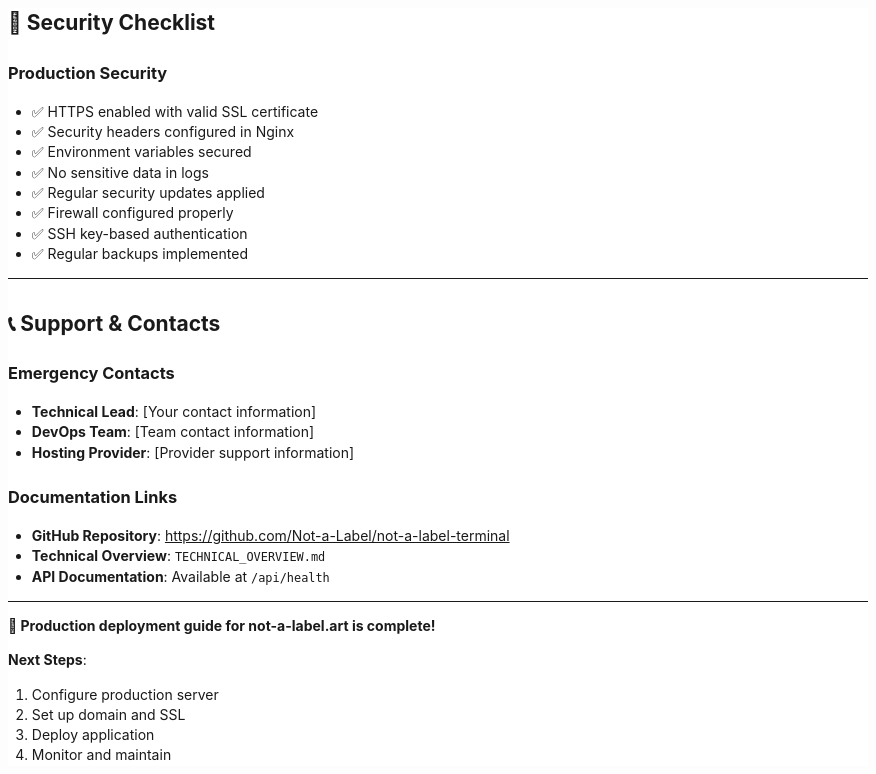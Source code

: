 
## **🔐 Security Checklist**

### **Production Security**
- ✅ HTTPS enabled with valid SSL certificate
- ✅ Security headers configured in Nginx
- ✅ Environment variables secured
- ✅ No sensitive data in logs
- ✅ Regular security updates applied
- ✅ Firewall configured properly
- ✅ SSH key-based authentication
- ✅ Regular backups implemented

---

## **📞 Support & Contacts**

### **Emergency Contacts**
- **Technical Lead**: [Your contact information]
- **DevOps Team**: [Team contact information]
- **Hosting Provider**: [Provider support information]

### **Documentation Links**
- **GitHub Repository**: https://github.com/Not-a-Label/not-a-label-terminal
- **Technical Overview**: `TECHNICAL_OVERVIEW.md`
- **API Documentation**: Available at `/api/health`

---

**🎵 Production deployment guide for not-a-label.art is complete!**

**Next Steps**: 
1. Configure production server
2. Set up domain and SSL
3. Deploy application
4. Monitor and maintain